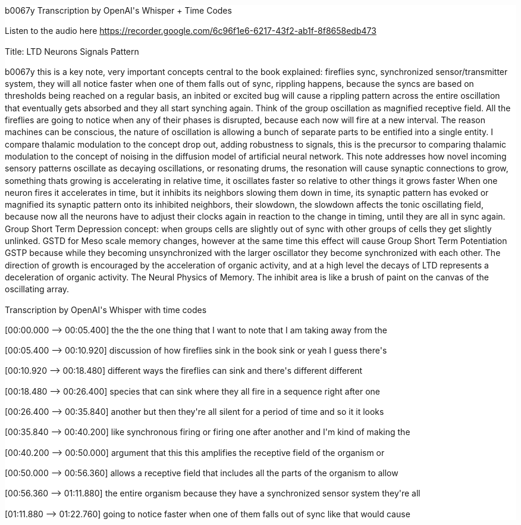 b0067y Transcription by OpenAI's Whisper + Time Codes

Listen to the audio here https://recorder.google.com/6c96f1e6-6217-43f2-ab1f-8f8658edb473 

Title: LTD Neurons Signals Pattern

b0067y this is a key note, very important concepts central to the book explained: fireflies sync, synchronized sensor/transmitter system, they will all notice faster when one of them falls out of sync, rippling happens, because the syncs are based on thresholds being reached on a regular basis, an inbited or excited bug will cause a rippling pattern across the entire oscillation that eventually gets absorbed and they all start synching again. Think of the group oscillation as magnified receptive field. All the fireflies are going to notice when any of their phases is disrupted, because each now will fire at a new interval. The reason machines can be conscious, the nature of oscillation is allowing a bunch of separate parts to be entified into a single entity. I compare thalamic modulation to the concept drop out, adding robustness to signals, this is the precursor to comparing thalamic modulation to the concept of noising in the diffusion model of artificial neural network. This note addresses how novel incoming sensory patterns oscillate as decaying oscillations, or resonating drums, the resonation will cause synaptic connections to grow, something thats growing is accelerating in relative time, it oscillates faster so relative to other things it grows faster
When one neuron fires it accelerates in time, but it inhibits its neighbors slowing them down in time, its synaptic pattern has evoked or magnified its synaptic pattern onto its inhibited neighbors, their slowdown, the slowdown affects the tonic oscillating field, because now all the neurons have to adjust their clocks again in reaction to the change in timing, until they are all in sync again. Group Short Term Depression concept: when groups cells are slightly out of sync with other groups of cells they get slightly unlinked. GSTD for Meso scale memory changes, however at the same time this effect will cause Group Short Term Potentiation GSTP because while they becoming unsynchronized with the larger oscillator they become synchronized with each other.
The direction of growth is encouraged by the acceleration of organic activity, and at a high level the decays of LTD represents a deceleration of organic activity. The Neural Physics of Memory. The inhibit area is like a brush of paint on the canvas of the oscillating array.

Transcription by OpenAI's Whisper with time codes

[00:00.000 --> 00:05.400]  the the the one thing that I want to note that I am taking away from the

[00:05.400 --> 00:10.920]  discussion of how fireflies sink in the book sink or yeah I guess there's

[00:10.920 --> 00:18.480]  different ways the fireflies can sink and there's different different

[00:18.480 --> 00:26.400]  species that can sink where they all fire in a sequence right after one

[00:26.400 --> 00:35.840]  another but then they're all silent for a period of time and so it it looks

[00:35.840 --> 00:40.200]  like synchronous firing or firing one after another and I'm kind of making the

[00:40.200 --> 00:50.000]  argument that this this amplifies the receptive field of the organism or

[00:50.000 --> 00:56.360]  allows a receptive field that includes all the parts of the organism to allow

[00:56.360 --> 01:11.880]  the entire organism because they have a synchronized sensor system they're all

[01:11.880 --> 01:22.760]  going to notice faster when one of them falls out of sync like that would cause
